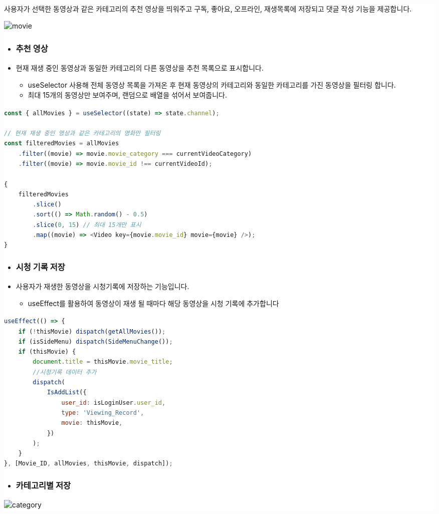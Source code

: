 사용자가 선택한 동영상과 같은 카테고리의 추천 영상을 띄워주고 구독, 좋아요, 오프라인, 재생목록에 저장되고 댓글 작성 기능을 제공합니다.

![movie](https://github.com/user-attachments/assets/1166ea38-7e42-432f-924f-459d5a2ce053)

-   ### 추천 영상

-   현재 재생 중인 동영상과 동일한 카테고리의 다른 동영상을 추천 목록으로 표시합니다.

    -   useSelector 사용해 전체 동영상 목록을 가져온 후 현재 동영상의 카테고리와 동일한 카테고리를 가진 동영상을 필터링 합니다.
    -   최대 15개의 동영상만 보여주며, 랜덤으로 배열을 섞어서 보여줍니다.

```javascript
const { allMovies } = useSelector((state) => state.channel);

// 현재 재생 중인 영상과 같은 카테고리의 영화만 필터링
const filteredMovies = allMovies
    .filter((movie) => movie.movie_category === currentVideoCategory)
    .filter((movie) => movie.movie_id !== currentVideoId);

{
    filteredMovies
        .slice()
        .sort(() => Math.random() - 0.5)
        .slice(0, 15) // 최대 15개만 표시
        .map((movie) => <Video key={movie.movie_id} movie={movie} />);
}
```

-   ### 시청 기록 저장

-   사용자가 재생한 동영상을 시청기록에 저장하는 기능입니다.

    -   useEffect를 활용하여 동영상이 재생 될 때마다 해당 동영상을 시청 기록에 추가합니다

```javascript
useEffect(() => {
    if (!thisMovie) dispatch(getAllMovies());
    if (isSideMenu) dispatch(SideMenuChange());
    if (thisMovie) {
        document.title = thisMovie.movie_title;
        //시청기록 데이터 추가
        dispatch(
            IsAddList({
                user_id: isLoginUser.user_id,
                type: 'Viewing_Record',
                movie: thisMovie,
            })
        );
    }
}, [Movie_ID, allMovies, thisMovie, dispatch]);
```

-   ### 카테고리별 저장

![category](https://github.com/user-attachments/assets/6a9eb9cd-f887-461d-9824-a1c16d545a98)
